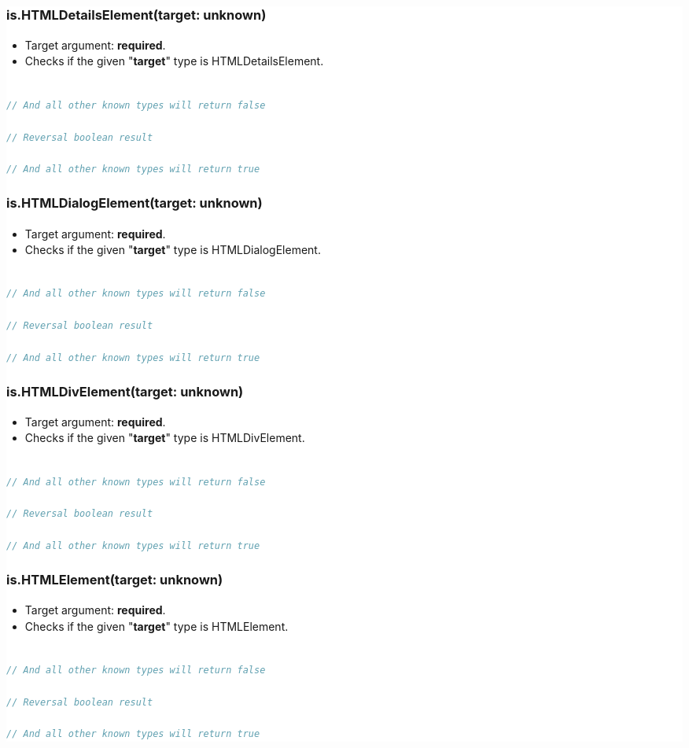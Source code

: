 ### is.HTMLDetailsElement(target: unknown)

- Target argument: **required**.
- Checks if the given "**target**" type is HTMLDetailsElement.

```typescript

// And all other known types will return false

// Reversal boolean result

// And all other known types will return true
```

### is.HTMLDialogElement(target: unknown)

- Target argument: **required**.
- Checks if the given "**target**" type is HTMLDialogElement.

```typescript

// And all other known types will return false

// Reversal boolean result

// And all other known types will return true
```

### is.HTMLDivElement(target: unknown)

- Target argument: **required**.
- Checks if the given "**target**" type is HTMLDivElement.

```typescript

// And all other known types will return false

// Reversal boolean result

// And all other known types will return true
```

### is.HTMLElement(target: unknown)

- Target argument: **required**.
- Checks if the given "**target**" type is HTMLElement.

```typescript

// And all other known types will return false

// Reversal boolean result

// And all other known types will return true
```
